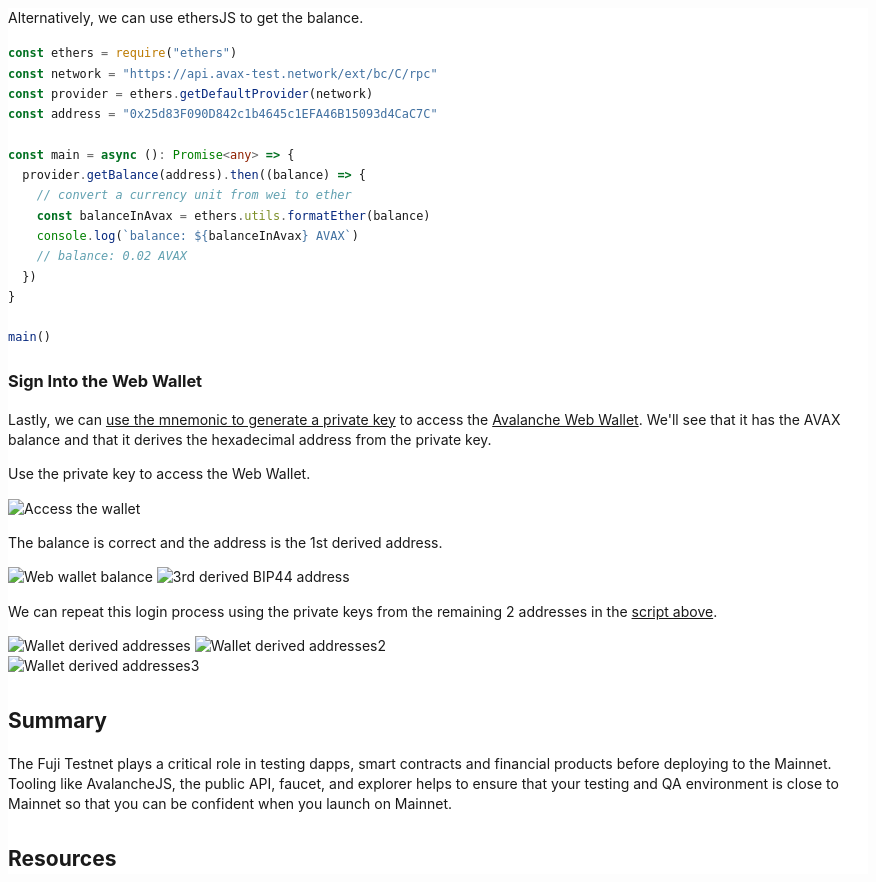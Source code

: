 Alternatively, we can use ethersJS to get the balance.

```typescript
const ethers = require("ethers")
const network = "https://api.avax-test.network/ext/bc/C/rpc"
const provider = ethers.getDefaultProvider(network)
const address = "0x25d83F090D842c1b4645c1EFA46B15093d4CaC7C"

const main = async (): Promise<any> => {
  provider.getBalance(address).then((balance) => {
    // convert a currency unit from wei to ether
    const balanceInAvax = ethers.utils.formatEther(balance)
    console.log(`balance: ${balanceInAvax} AVAX`)
    // balance: 0.02 AVAX
  })
}

main()
```

### Sign Into the Web Wallet

Lastly, we can [use the mnemonic to generate a private
key](#generate-private-keys-from-a-mnemonic) to access the [Avalanche Web
Wallet](https://wallet.avax.network). We'll see that it has the AVAX balance and
that it derives the hexadecimal address from the private key.

Use the private key to access the Web Wallet.

![Access the wallet](/img/fuji-wf-alt-enter-key.png)

The balance is correct and the address is the 1st derived address.

![Web wallet balance](/img/fuji-wf-wallet-alt-info.png) ![3rd derived BIP44 address](/img/fuji-wf-alt-wallet-address.png)

We can repeat this login process using the private keys from the remaining 2
addresses in the [script above](#generate-private-keys-from-a-mnemonic).

![Wallet derived addresses](/img/fuji-wf-alt-wallet-address-2.png) 
![Wallet derived addresses2](/img/fuji-wf-alt-wallet-address-3.png)  
![Wallet derived addresses3](/img/fuji-wf-alt-wallet-addresses.png)

## Summary

The Fuji Testnet plays a critical role in testing dapps, smart
contracts and financial products before deploying to the Mainnet. Tooling like
AvalancheJS, the public API, faucet, and explorer helps to ensure that your
testing and QA environment is close to Mainnet so that you can be confident when
you launch on Mainnet.

## Resources
